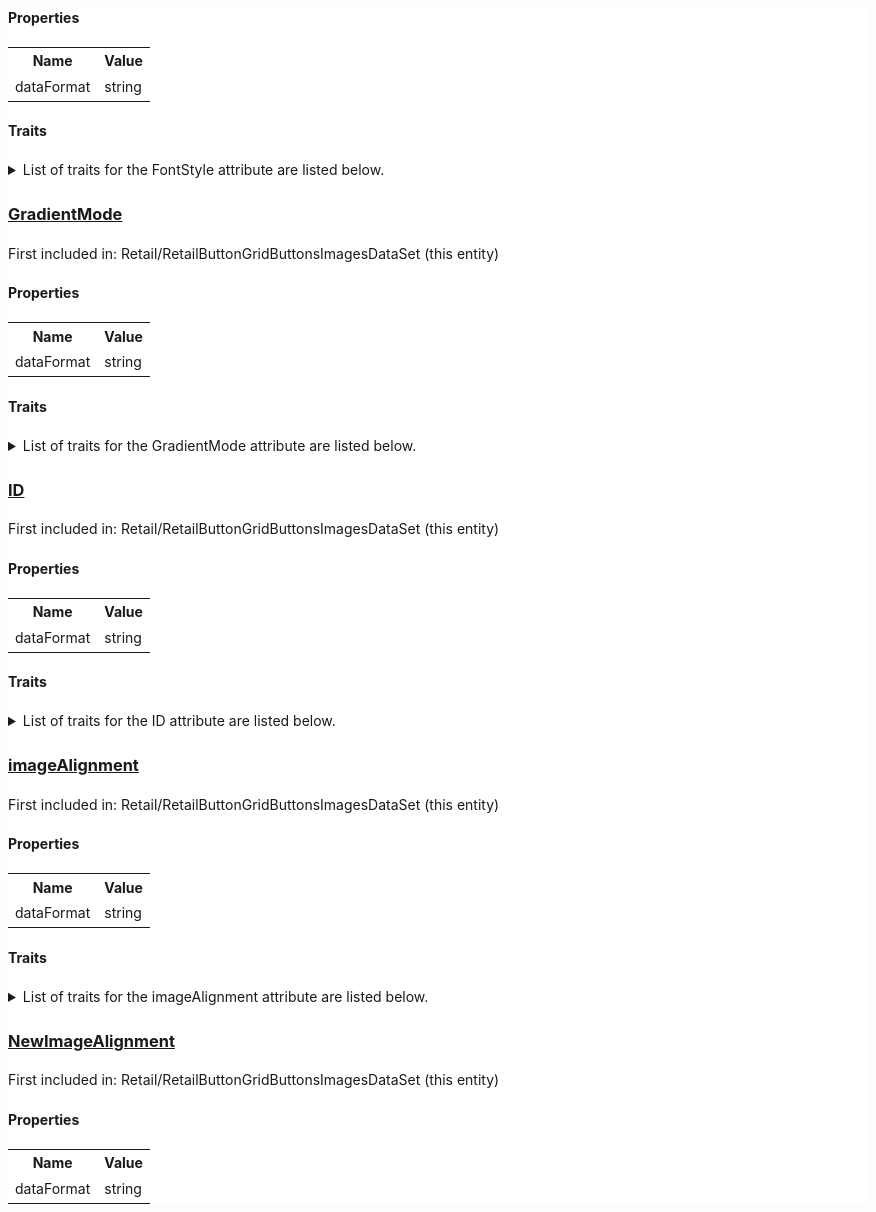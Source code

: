 #### Properties

<table><tr><th>Name</th><th>Value</th></tr><tr><td>dataFormat</td><td>string</td></tr></table>

#### Traits

<details><summary>List of traits for the FontStyle attribute are listed below.</summary></details>

### <a href=#GradientMode name="GradientMode">GradientMode</a>

First included in: Retail/RetailButtonGridButtonsImagesDataSet (this entity)  

#### Properties

<table><tr><th>Name</th><th>Value</th></tr><tr><td>dataFormat</td><td>string</td></tr></table>

#### Traits

<details><summary>List of traits for the GradientMode attribute are listed below.</summary></details>

### <a href=#ID name="ID">ID</a>

First included in: Retail/RetailButtonGridButtonsImagesDataSet (this entity)  

#### Properties

<table><tr><th>Name</th><th>Value</th></tr><tr><td>dataFormat</td><td>string</td></tr></table>

#### Traits

<details><summary>List of traits for the ID attribute are listed below.</summary></details>

### <a href=#imageAlignment name="imageAlignment">imageAlignment</a>

First included in: Retail/RetailButtonGridButtonsImagesDataSet (this entity)  

#### Properties

<table><tr><th>Name</th><th>Value</th></tr><tr><td>dataFormat</td><td>string</td></tr></table>

#### Traits

<details><summary>List of traits for the imageAlignment attribute are listed below.</summary></details>

### <a href=#NewImageAlignment name="NewImageAlignment">NewImageAlignment</a>

First included in: Retail/RetailButtonGridButtonsImagesDataSet (this entity)  

#### Properties

<table><tr><th>Name</th><th>Value</th></tr><tr><td>dataFormat</td><td>string</td></tr></table>
